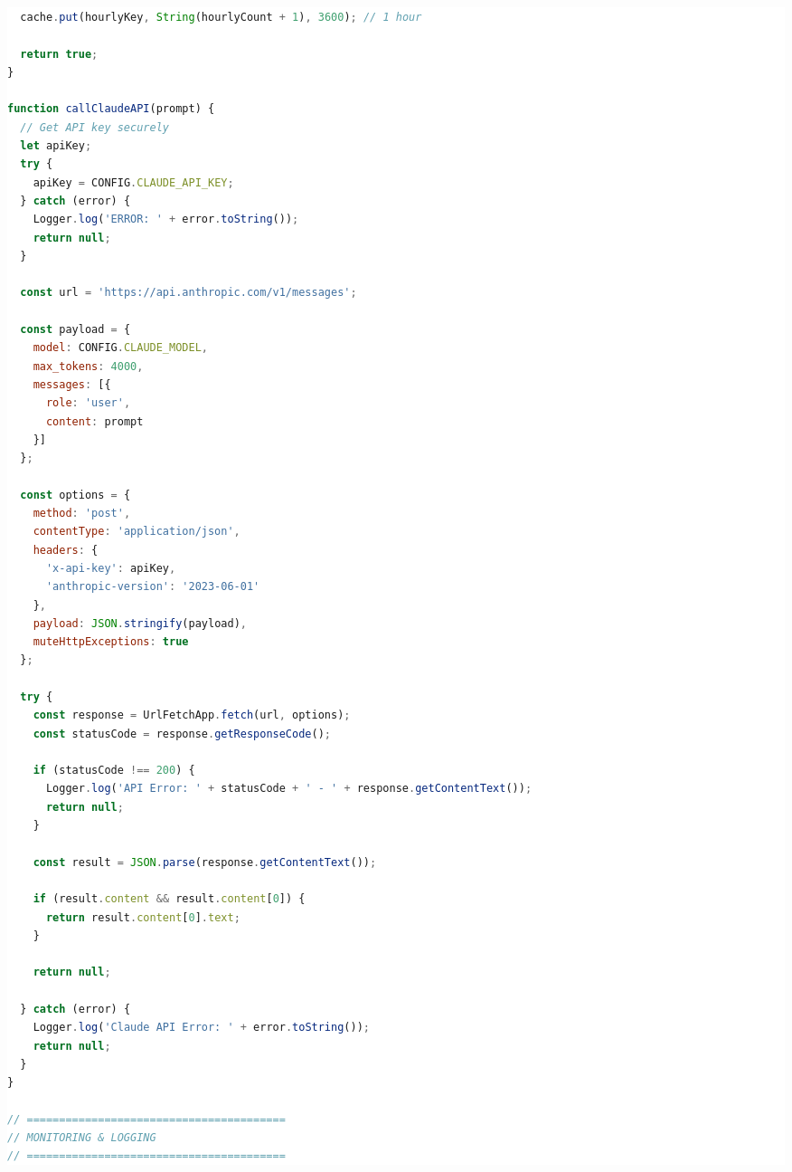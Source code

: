 ```javascript
  cache.put(hourlyKey, String(hourlyCount + 1), 3600); // 1 hour

  return true;
}

function callClaudeAPI(prompt) {
  // Get API key securely
  let apiKey;
  try {
    apiKey = CONFIG.CLAUDE_API_KEY;
  } catch (error) {
    Logger.log('ERROR: ' + error.toString());
    return null;
  }

  const url = 'https://api.anthropic.com/v1/messages';

  const payload = {
    model: CONFIG.CLAUDE_MODEL,
    max_tokens: 4000,
    messages: [{
      role: 'user',
      content: prompt
    }]
  };

  const options = {
    method: 'post',
    contentType: 'application/json',
    headers: {
      'x-api-key': apiKey,
      'anthropic-version': '2023-06-01'
    },
    payload: JSON.stringify(payload),
    muteHttpExceptions: true
  };

  try {
    const response = UrlFetchApp.fetch(url, options);
    const statusCode = response.getResponseCode();

    if (statusCode !== 200) {
      Logger.log('API Error: ' + statusCode + ' - ' + response.getContentText());
      return null;
    }

    const result = JSON.parse(response.getContentText());

    if (result.content && result.content[0]) {
      return result.content[0].text;
    }

    return null;

  } catch (error) {
    Logger.log('Claude API Error: ' + error.toString());
    return null;
  }
}

// ========================================
// MONITORING & LOGGING
// ========================================
```